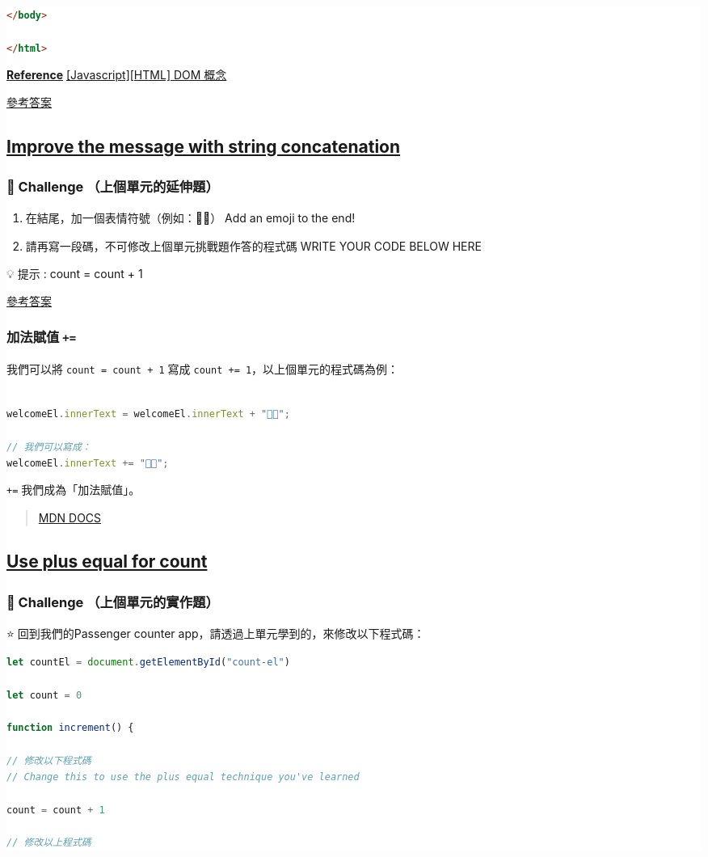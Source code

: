 ```html
</body>

</html>
```

**<u>Reference</u>**
[[Javascript][HTML] DOM 概念](https://ithelp.ithome.com.tw/articles/10094965)

[參考答案](#Challenge-參考答案)




## [Improve the message with string concatenation](https://youtu.be/jS4aFq5-91M?t=3488)

### 🏁 Challenge （上個單元的延伸題）

1. 在結尾，加一個表情符號（例如：👋🏻）
   Add an emoji to the end!

2. 請再寫一段碼，不可修改上個單元挑戰題作答的程式碼
   WRITE YOUR CODE BELOW HERE

💡 提示 :  count = count + 1

[參考答案](#Challenge-參考答案)

### 加法賦值 `+=`

我們可以將 `count = count + 1` 寫成  `count += 1`，以上個單元的程式碼為例：

```js

welcomeEl.innerText = welcomeEl.innerText + "👋🏻";

// 我們可以寫成：
welcomeEl.innerText += "👋🏻";

```

`+=` 我們成為「加法賦值」。

> [MDN DOCS](https://developer.mozilla.org/zh-CN/docs/Web/JavaScript/Reference/Operators/Addition_assignment)



## [Use plus equal for count](https://youtu.be/jS4aFq5-91M?t=3626)

### 🏁 Challenge （上個單元的實作題）

⭐ 回到我們的Passenger counter app，請透過上單元學到的，來修改以下程式碼：

```js
let countEl = document.getElementById("count-el")

let count = 0

function increment() {

// 修改以下程式碼
// Change this to use the plus equal technique you've learned

count = count + 1

// 修改以上程式碼

```